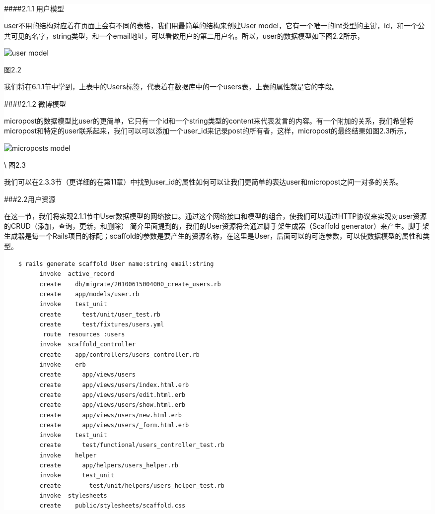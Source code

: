 ####2.1.1 用户模型

user不用的结构对应着在页面上会有不同的表格，我们用最简单的结构来创建User model，它有一个唯一的int类型的主键，id，和一个公共可见的名字，string类型，和一个email地址，可以看做用户的第二用户名。所以，user的数据模型如下图2.2所示，

![user model](http://dl.iteye.com/upload/attachment/367717/04b466eb-0d36-36ba-84b5-96c28ee04ac8.png)

图2.2

我们将在6.1.1节中学到，上表中的Users标签，代表着在数据库中的一个users表，上表的属性就是它的字段。

####2.1.2 微博模型


micropost的数据模型比user的更简单，它只有一个id和一个string类型的content来代表发言的内容。有一个附加的关系，我们希望将micropost和特定的user联系起来，我们可以可以添加一个user_id来记录post的所有者，这样，micropost的最终结果如图2.3所示，

![microposts model](http://dl.iteye.com/upload/attachment/367723/52b778a4-8e43-3074-b2c5-3d0738495adc.png)

\  											图2.3

我们可以在2.3.3节（更详细的在第11章）中找到user_id的属性如何可以让我们更简单的表达user和micropost之间一对多的关系。

###2.2用户资源

在这一节，我们将实现2.1.1节中User数据模型的网络接口。通过这个网络接口和模型的组合，使我们可以通过HTTP协议来实现对user资源的CRUD（添加，查询，更新，和删除）
简介里面提到的，我们的User资源将会通过脚手架生成器（Scaffold generator）来产生。脚手架生成器是每一个Rails项目的标配；scaffold的参数是要产生的资源名称，在这里是User，后面可以的可选参数，可以使数据模型的属性和类型。

``` bash
    $ rails generate scaffold User name:string email:string
          invoke  active_record
          create    db/migrate/20100615004000_create_users.rb
          create    app/models/user.rb
          invoke    test_unit
          create      test/unit/user_test.rb
          create      test/fixtures/users.yml
           route  resources :users
          invoke  scaffold_controller
          create    app/controllers/users_controller.rb
          invoke    erb
          create      app/views/users
          create      app/views/users/index.html.erb
          create      app/views/users/edit.html.erb
          create      app/views/users/show.html.erb
          create      app/views/users/new.html.erb
          create      app/views/users/_form.html.erb
          invoke    test_unit
          create      test/functional/users_controller_test.rb
          invoke    helper
          create      app/helpers/users_helper.rb
          invoke      test_unit
          create        test/unit/helpers/users_helper_test.rb
          invoke  stylesheets
          create    public/stylesheets/scaffold.css

```
